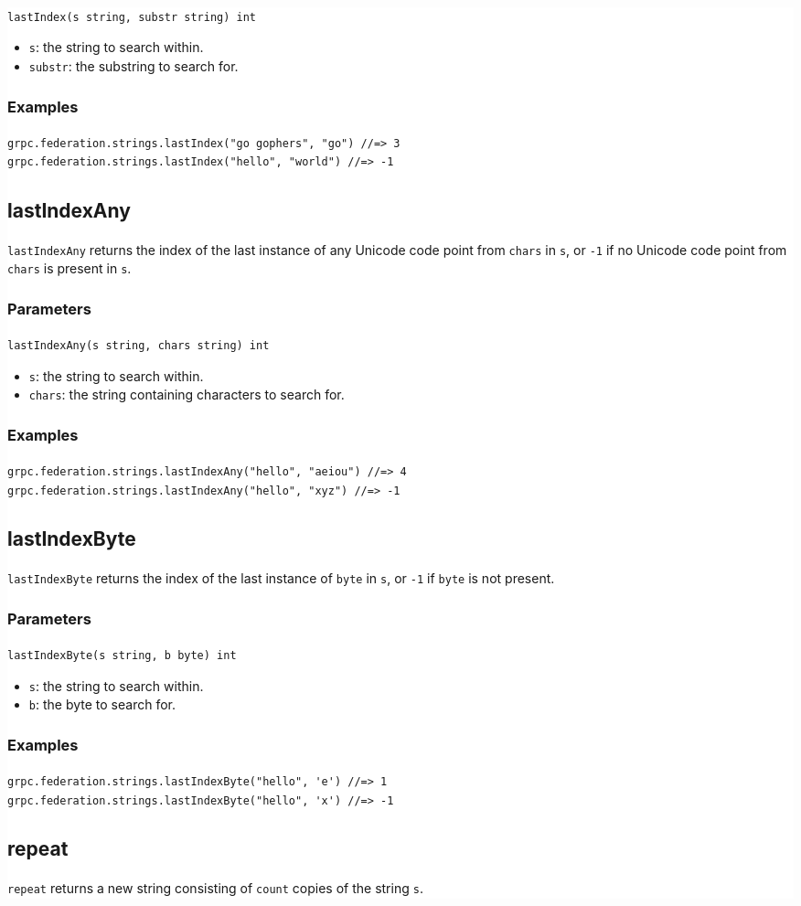 `lastIndex(s string, substr string) int`

- `s`: the string to search within.
- `substr`: the substring to search for.

### Examples

```cel
grpc.federation.strings.lastIndex("go gophers", "go") //=> 3
grpc.federation.strings.lastIndex("hello", "world") //=> -1
```

## lastIndexAny

`lastIndexAny` returns the index of the last instance of any Unicode code point from `chars` in `s`, or `-1` if no Unicode code point from `chars` is present in `s`.

### Parameters

`lastIndexAny(s string, chars string) int`

- `s`: the string to search within.
- `chars`: the string containing characters to search for.

### Examples

```cel
grpc.federation.strings.lastIndexAny("hello", "aeiou") //=> 4
grpc.federation.strings.lastIndexAny("hello", "xyz") //=> -1
```

## lastIndexByte

`lastIndexByte` returns the index of the last instance of `byte` in `s`, or `-1` if `byte` is not present.

### Parameters

`lastIndexByte(s string, b byte) int`

- `s`: the string to search within.
- `b`: the byte to search for.

### Examples

```cel
grpc.federation.strings.lastIndexByte("hello", 'e') //=> 1
grpc.federation.strings.lastIndexByte("hello", 'x') //=> -1
```

## repeat

`repeat` returns a new string consisting of `count` copies of the string `s`.
